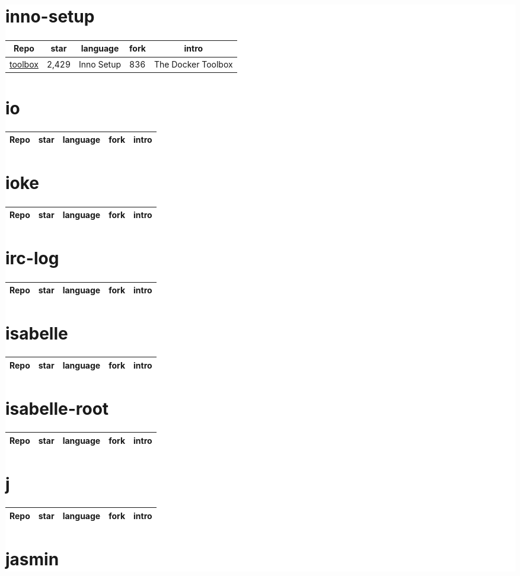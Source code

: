 
# inno-setup

Repo|star|language|fork|intro
-|-|-|-|-
[toolbox](https://github.com/docker/toolbox)|2,429|Inno Setup|836|The Docker Toolbox


# io

Repo|star|language|fork|intro
-|-|-|-|-



# ioke

Repo|star|language|fork|intro
-|-|-|-|-



# irc-log

Repo|star|language|fork|intro
-|-|-|-|-



# isabelle

Repo|star|language|fork|intro
-|-|-|-|-



# isabelle-root

Repo|star|language|fork|intro
-|-|-|-|-



# j

Repo|star|language|fork|intro
-|-|-|-|-



# jasmin
